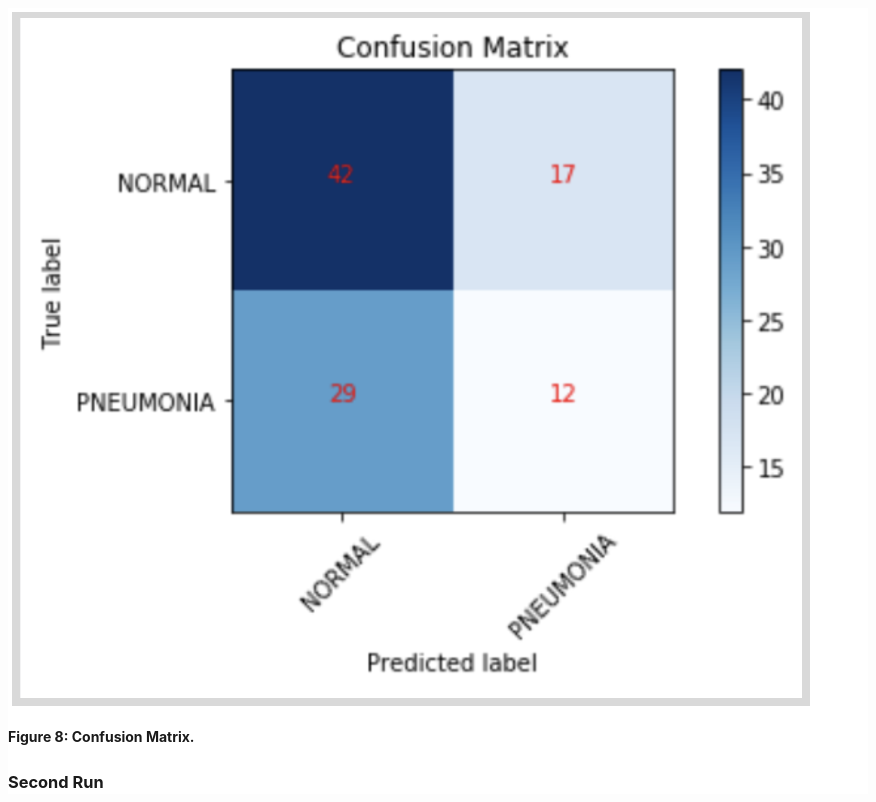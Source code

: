 ![Figure 8](./readme-imgs/fig8.png?raw=true "Figure 8: Confusion Matrix.")

__Figure 8: Confusion Matrix.__

### Second Run ###
